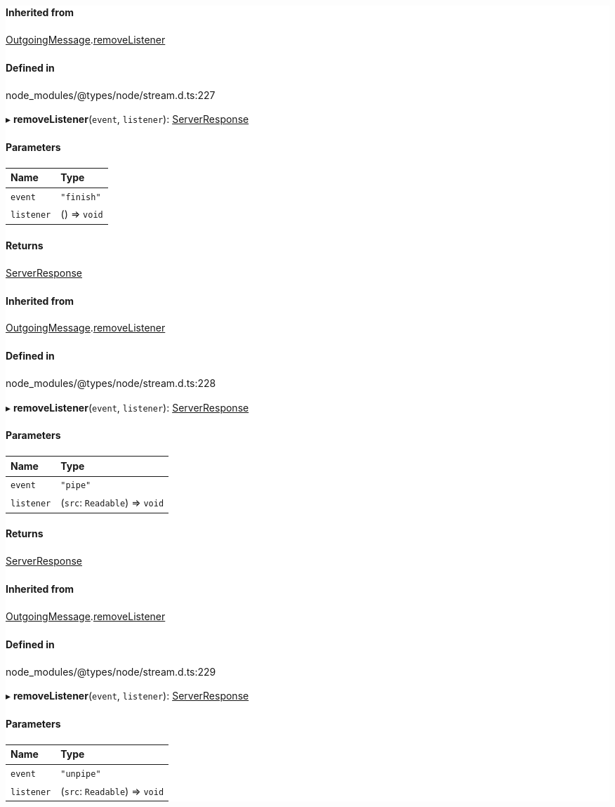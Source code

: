 #### Inherited from

[OutgoingMessage](http.outgoingmessage.md).[removeListener](http.outgoingmessage.md#removelistener)

#### Defined in

node_modules/@types/node/stream.d.ts:227

▸ **removeListener**(`event`, `listener`): [ServerResponse](http.serverresponse.md)

#### Parameters

| Name | Type |
| :------ | :------ |
| `event` | ``"finish"`` |
| `listener` | () => `void` |

#### Returns

[ServerResponse](http.serverresponse.md)

#### Inherited from

[OutgoingMessage](http.outgoingmessage.md).[removeListener](http.outgoingmessage.md#removelistener)

#### Defined in

node_modules/@types/node/stream.d.ts:228

▸ **removeListener**(`event`, `listener`): [ServerResponse](http.serverresponse.md)

#### Parameters

| Name | Type |
| :------ | :------ |
| `event` | ``"pipe"`` |
| `listener` | (`src`: `Readable`) => `void` |

#### Returns

[ServerResponse](http.serverresponse.md)

#### Inherited from

[OutgoingMessage](http.outgoingmessage.md).[removeListener](http.outgoingmessage.md#removelistener)

#### Defined in

node_modules/@types/node/stream.d.ts:229

▸ **removeListener**(`event`, `listener`): [ServerResponse](http.serverresponse.md)

#### Parameters

| Name | Type |
| :------ | :------ |
| `event` | ``"unpipe"`` |
| `listener` | (`src`: `Readable`) => `void` |
